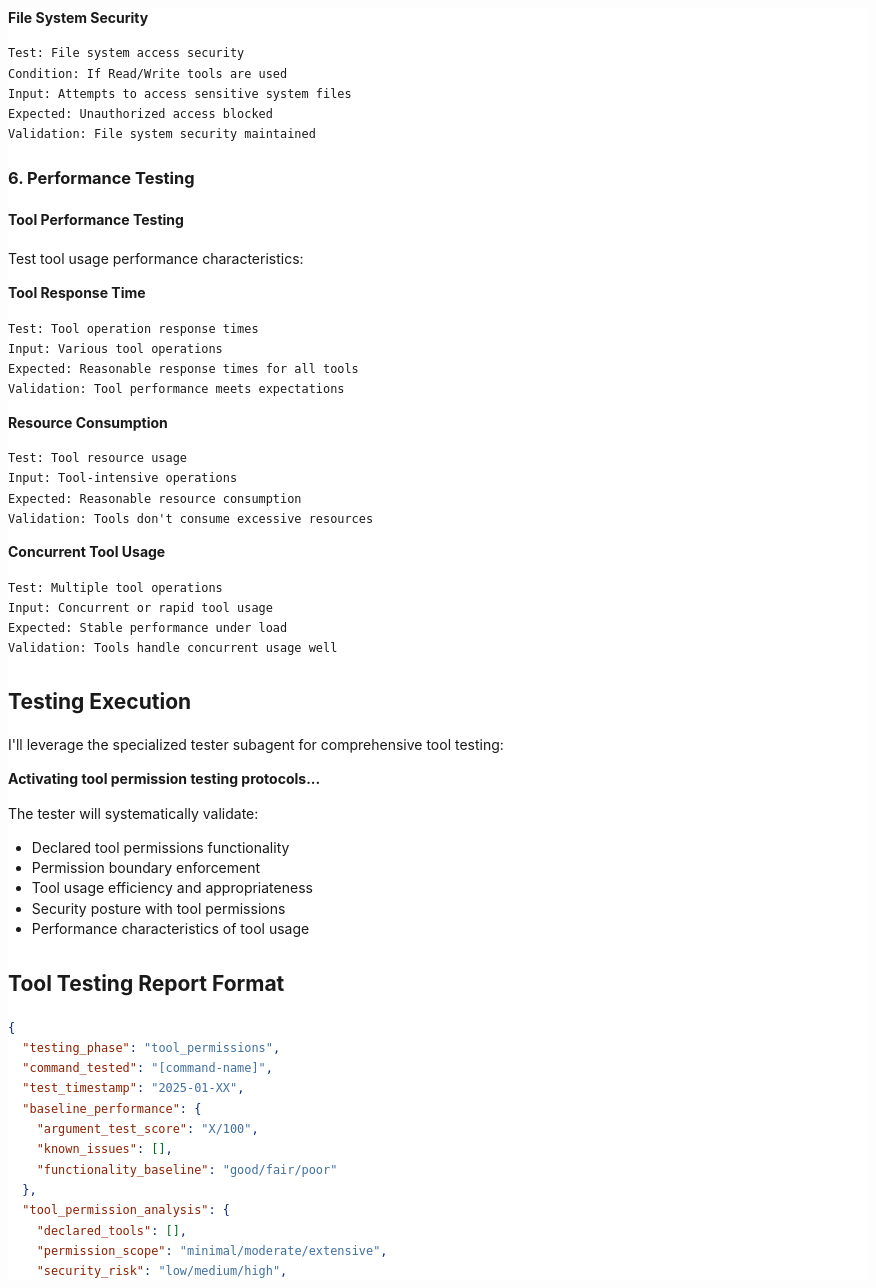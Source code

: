 **File System Security**
```
Test: File system access security
Condition: If Read/Write tools are used
Input: Attempts to access sensitive system files
Expected: Unauthorized access blocked
Validation: File system security maintained
```

### 6. Performance Testing

#### Tool Performance Testing
Test tool usage performance characteristics:

**Tool Response Time**
```
Test: Tool operation response times
Input: Various tool operations
Expected: Reasonable response times for all tools
Validation: Tool performance meets expectations
```

**Resource Consumption**
```
Test: Tool resource usage
Input: Tool-intensive operations
Expected: Reasonable resource consumption
Validation: Tools don't consume excessive resources
```

**Concurrent Tool Usage**
```
Test: Multiple tool operations
Input: Concurrent or rapid tool usage
Expected: Stable performance under load
Validation: Tools handle concurrent usage well
```

## Testing Execution

I'll leverage the specialized tester subagent for comprehensive tool testing:

**Activating tool permission testing protocols...**

The tester will systematically validate:
- Declared tool permissions functionality
- Permission boundary enforcement
- Tool usage efficiency and appropriateness
- Security posture with tool permissions
- Performance characteristics of tool usage

## Tool Testing Report Format

```json
{
  "testing_phase": "tool_permissions",
  "command_tested": "[command-name]",
  "test_timestamp": "2025-01-XX",
  "baseline_performance": {
    "argument_test_score": "X/100",
    "known_issues": [],
    "functionality_baseline": "good/fair/poor"
  },
  "tool_permission_analysis": {
    "declared_tools": [],
    "permission_scope": "minimal/moderate/extensive",
    "security_risk": "low/medium/high",
```